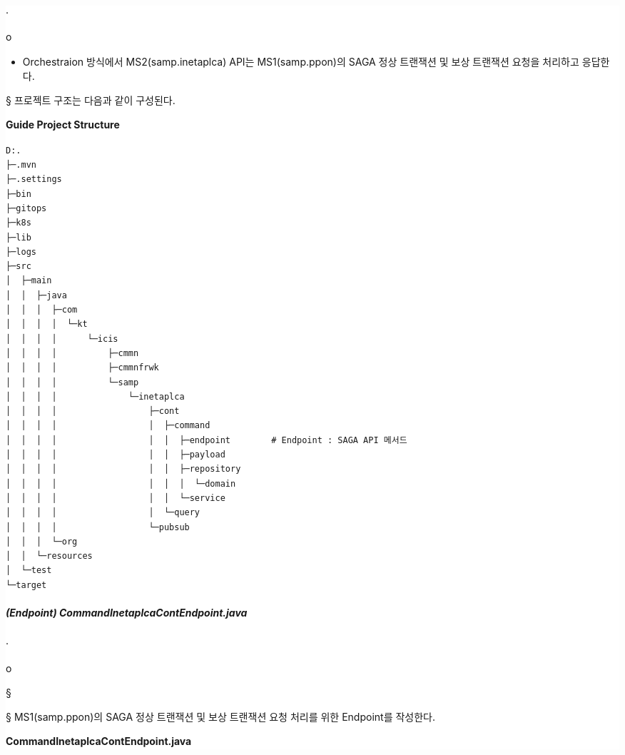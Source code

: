 ·     

o   

- Orchestraion       방식에서 MS2(samp.inetaplca) API는 MS1(samp.ppon)의 SAGA 정상       트랜잭션 및 보상 트랜잭션 요청을 처리하고 응답한다.

§ 프로젝트 구조는 다음과 같이 구성된다.

**Guide Project Structure** 

```
D:.
├─.mvn
├─.settings
├─bin
├─gitops
├─k8s
├─lib
├─logs
├─src
│  ├─main
│  │  ├─java
│  │  │  ├─com
│  │  │  │  └─kt
│  │  │  │      └─icis
│  │  │  │          ├─cmmn
│  │  │  │          ├─cmmnfrwk
│  │  │  │          └─samp
│  │  │  │              └─inetaplca
│  │  │  │                  ├─cont
│  │  │  │                  │  ├─command
│  │  │  │                  │  │  ├─endpoint        # Endpoint : SAGA API 메서드
│  │  │  │                  │  │  ├─payload
│  │  │  │                  │  │  ├─repository
│  │  │  │                  │  │  │  └─domain
│  │  │  │                  │  │  └─service
│  │  │  │                  │  └─query
│  │  │  │                  └─pubsub
│  │  │  └─org
│  │  └─resources
│  └─test
└─target
```

##### (Endpoint) CommandInetaplcaContEndpoint.java

·     

o   

§  

§ MS1(samp.ppon)의 SAGA 정상 트랜잭션 및 보상 트랜잭션 요청 처리를 위한 Endpoint를 작성한다.

**CommandInetaplcaContEndpoint.java** 
